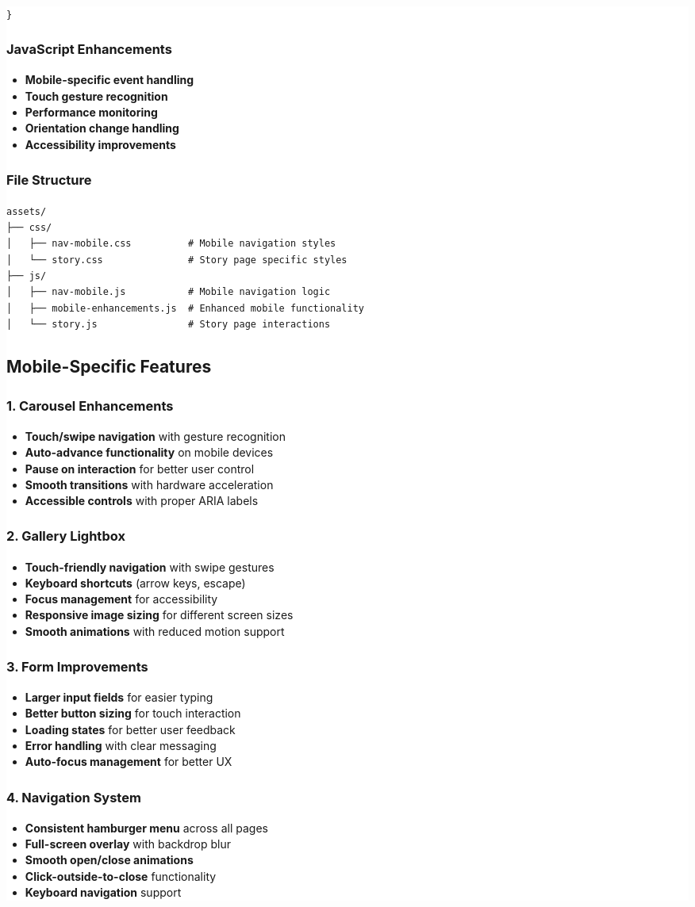 ```css
}
```

### JavaScript Enhancements
- **Mobile-specific event handling**
- **Touch gesture recognition**
- **Performance monitoring**
- **Orientation change handling**
- **Accessibility improvements**

### File Structure
```
assets/
├── css/
│   ├── nav-mobile.css          # Mobile navigation styles
│   └── story.css               # Story page specific styles
├── js/
│   ├── nav-mobile.js           # Mobile navigation logic
│   ├── mobile-enhancements.js  # Enhanced mobile functionality
│   └── story.js                # Story page interactions
```

## Mobile-Specific Features

### 1. Carousel Enhancements
- **Touch/swipe navigation** with gesture recognition
- **Auto-advance functionality** on mobile devices
- **Pause on interaction** for better user control
- **Smooth transitions** with hardware acceleration
- **Accessible controls** with proper ARIA labels

### 2. Gallery Lightbox
- **Touch-friendly navigation** with swipe gestures
- **Keyboard shortcuts** (arrow keys, escape)
- **Focus management** for accessibility
- **Responsive image sizing** for different screen sizes
- **Smooth animations** with reduced motion support

### 3. Form Improvements
- **Larger input fields** for easier typing
- **Better button sizing** for touch interaction
- **Loading states** for better user feedback
- **Error handling** with clear messaging
- **Auto-focus management** for better UX

### 4. Navigation System
- **Consistent hamburger menu** across all pages
- **Full-screen overlay** with backdrop blur
- **Smooth open/close animations**
- **Click-outside-to-close** functionality
- **Keyboard navigation** support
